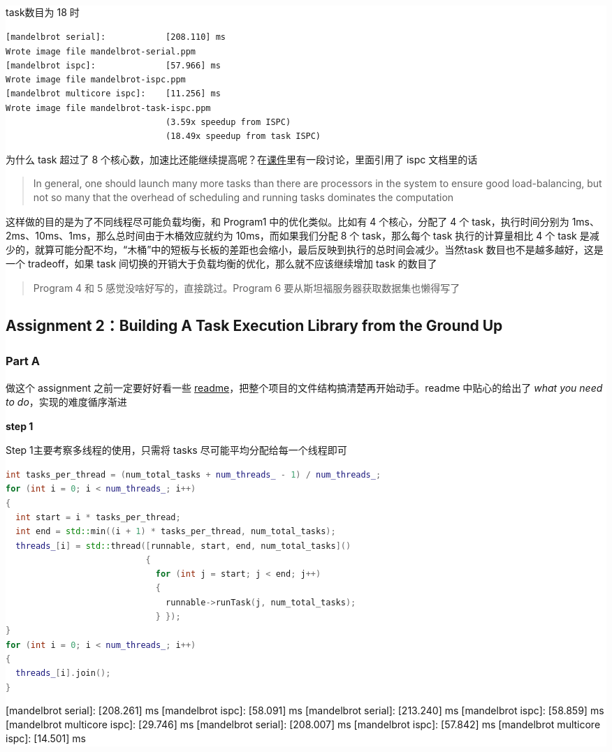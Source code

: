 task数目为 18 时

```
[mandelbrot serial]:            [208.110] ms
Wrote image file mandelbrot-serial.ppm
[mandelbrot ispc]:              [57.966] ms
Wrote image file mandelbrot-ispc.ppm
[mandelbrot multicore ispc]:    [11.256] ms
Wrote image file mandelbrot-task-ispc.ppm
                                (3.59x speedup from ISPC)
                                (18.49x speedup from task ISPC)
```

为什么 task 超过了 8 个核心数，加速比还能继续提高呢？在[课件](http://15418.courses.cs.cmu.edu/spring2016/lecture/progabstractions/slide_007)里有一段讨论，里面引用了 ispc 文档里的话

> In general, one should launch many more tasks than there are processors in the system to ensure good load-balancing, but not so many that the overhead of scheduling and running tasks dominates the computation

这样做的目的是为了不同线程尽可能负载均衡，和 Program1 中的优化类似。比如有 4 个核心，分配了 4 个 task，执行时间分别为 1ms、2ms、10ms、1ms，那么总时间由于木桶效应就约为 10ms，而如果我们分配 8 个 task，那么每个 task 执行的计算量相比 4 个 task 是减少的，就算可能分配不均，“木桶”中的短板与长板的差距也会缩小，最后反映到执行的总时间会减少。当然task 数目也不是越多越好，这是一个 tradeoff，如果 task 间切换的开销大于负载均衡的优化，那么就不应该继续增加 task 的数目了

> Program 4 和 5 感觉没啥好写的，直接跳过。Program 6 要从斯坦福服务器获取数据集也懒得写了



## Assignment 2：Building A Task Execution Library from the Ground Up

### Part A

做这个 assignment 之前一定要好好看一些 [readme](https://github.com/stanford-cs149/asst2)，把整个项目的文件结构搞清楚再开始动手。readme 中贴心的给出了 *what you need to do*，实现的难度循序渐进

**step 1**

Step 1主要考察多线程的使用，只需将 tasks 尽可能平均分配给每一个线程即可

```c++
int tasks_per_thread = (num_total_tasks + num_threads_ - 1) / num_threads_;
for (int i = 0; i < num_threads_; i++)
{
  int start = i * tasks_per_thread;
  int end = std::min((i + 1) * tasks_per_thread, num_total_tasks);
  threads_[i] = std::thread([runnable, start, end, num_total_tasks]()
                            {
                              for (int j = start; j < end; j++)
                              {
                                runnable->runTask(j, num_total_tasks);
                              } });
}
for (int i = 0; i < num_threads_; i++)
{
  threads_[i].join();
}
```


[mandelbrot serial]:            [208.261] ms
[mandelbrot ispc]:              [58.091] ms
[mandelbrot serial]:            [213.240] ms
[mandelbrot ispc]:              [58.859] ms
[mandelbrot multicore ispc]:    [29.746] ms
[mandelbrot serial]:            [208.007] ms
[mandelbrot ispc]:              [57.842] ms
[mandelbrot multicore ispc]:    [14.501] ms
